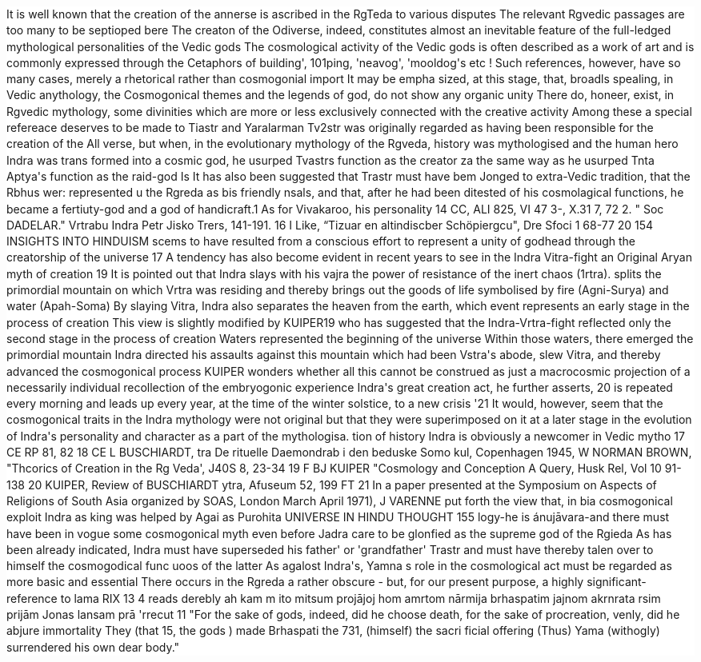 It is well known that the creation of the annerse is ascribed in the RgTeda to various disputes The relevant Rgvedic passages are too many to be septioped bere The creaton of the Odiverse, indeed, constitutes almost an inevitable feature of the full-ledged mythological personalities of the Vedic gods The cosmological activity of the Vedic gods is often described as a work of art and is commonly expressed through the Cetaphors of building', 101ping, 'neavog', 'mooldog's etc ! Such references, however, have so many cases, merely a rhetorical rather than cosmogonial import It may be empha sized, at this stage, that, broadls spealing, in Vedic anythology, the Cosmogonical themes and the legends of god, do not show any organic unity There do, honeer, exist, in Rgvedic mythology, some divinities which are more or less exclusively connected with the creative activity Among these a special refereace deserves to be made to Tiastr and Yaralarman Tv2str was originally regarded as having been responsible for the creation of the All verse, but when, in the evolutionary mythology of the Rgveda, history was mythologised and the human hero Indra was trans formed into a cosmic god, he usurped Tvastrs function as the creator za the same way as he usurped Tnta Aptya's function as the raid-god Is It has also been suggested that Trastr must have bem Jonged to extra-Vedic tradition, that the Rbhus wer: represented u the Rgreda as bis friendly nsals, and that, after he had been ditested of his cosmolagical functions, he became a fertiuty-god and a god of handicraft.1 As for Vivakaroo, his personality 
14 CC, ALI 825, VI 47 3-, X.31 7, 72 2. " Soc DADELAR." Vrtrabu Indra Petr Jisko Trers, 141-191. 
16 I Like, “Tizuar en altindiscber Schöpiergcu", Dre Sfoci 1 68-77 
20 
154 
INSIGHTS INTO HINDUISM 
scems to have resulted from a conscious effort to represent a unity of godhead through the creatorship of the universe 17 
A tendency has also become evident in recent years to see in the Indra Vitra-fight an Original Aryan myth of creation 19 It is pointed out that Indra slays with his vajra the power of resistance of the inert chaos (1rtra). splits the primordial mountain on which Vrtra was residing and thereby brings out the goods of life symbolised by fire (Agni-Surya) and water (Apah-Soma) By slaying Vitra, Indra also separates the heaven from the earth, which event represents an early stage in the process of creation This view is slightly modified by KUIPER19 who has suggested that the Indra-Vrtra-fight reflected only the second stage in the process of creation Waters represented the beginning of the universe Within those waters, there emerged the primordial mountain Indra directed his assaults against this mountain which had been Vstra's abode, slew Vitra, and thereby advanced the cosmogonical process KUIPER wonders whether all this cannot be construed as just a macrocosmic projection of a necessarily individual recollection of the embryogonic experience Indra's great creation act, he further asserts, 20 is repeated every morning and leads up every year, at the time of the winter solstice, to a new crisis '21 It would, however, seem that the cosmogonical traits in the Indra mythology were not original but that they were superimposed on it at a later stage in the evolution of Indra's personality and character as a part of the mythologisa. tion of history Indra is obviously a newcomer in Vedic mytho 
17 CE RP 81, 82 
18 CE L BUSCHIARDT, tra De rituelle Daemondrab i den beduske Somo kul, Copenhagen 1945, W NORMAN BROWN, "Thcorics of Creation in the Rg Veda', J40S 8, 23-34 
19 F BJ KUIPER "Cosmology and Conception A Query, Husk Rel, Vol 10 91-138 
20 KUIPER, Review of BUSCHIARDT ytra, Afuseum 52, 199 FT 
21 In a paper presented at the Symposium on Aspects of Religions of South Asia organized by SOAS, London March April 1971), J VARENNE put forth the view that, in bia cosmogonical exploit Indra as king was helped by Agai as Purohita 
UNIVERSE IN HINDU THOUGHT 
155 
logy-he is ánujāvara-and there must have been in vogue some cosmogonical myth even before Jadra care to be glonfied as the supreme god of the Rgieda As has been already indicated, Indra must have superseded his father' or 'grandfather' Trastr and must have thereby talen over to himself the cosmogodical func uoos of the latter 
As agalost Indra's, Yamna s role in the cosmological act must be regarded as more basic and essential There occurs in the Rgreda a rather obscure - but, for our present purpose, a highly significant-reference to lama RIX 13 4 reads 
derebly ah kam m ito mitsum projājoj hom amrtom 
nārmija brhaspatim jajnom akrnrata rsim prijām Jonas lansam 
prā 'rrecut 11 "For the sake of gods, indeed, did he choose death, for the sake of procreation, venly, did he abjure immortality They (that 15, the gods ) made Brhaspati the 731, (himself) the sacri ficial offering (Thus) Yama (withogly) surrendered his own dear body." 